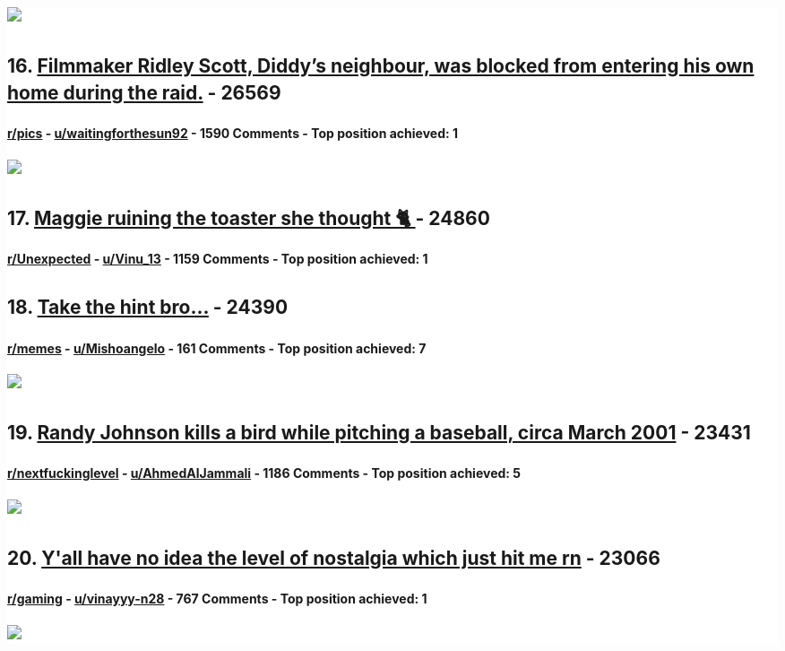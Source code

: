 <a href="https://v.redd.it/rftyfb4pmmqc1"><img src="https://external-preview.redd.it/YmdvZWt3bWlubXFjMSymH3mgibZU_9lpY0UTIRzto9ZvlC-cdDZmPaYAzPQ9.png?width=140&amp;height=140&amp;crop=140:140,smart&amp;format=jpg&amp;v=enabled&amp;lthumb=true&amp;s=5555321d1166f21b17794d39017b37949dc90f96"></img></a>

## 16. [Filmmaker Ridley Scott, Diddy’s neighbour, was blocked from entering his own home during the raid.](http://reddit.com/r/pics/comments/1bojkzv/filmmaker_ridley_scott_diddys_neighbour_was/) - 26569
#### [r/pics](http://reddit.com/r/pics) - [u/waitingforthesun92](http://reddit.com/u/waitingforthesun92) - 1590 Comments - Top position achieved: 1

<a href="https://www.reddit.com/gallery/1bojkzv"><img src="https://b.thumbs.redditmedia.com/Gi8So26j3EAz5ZuvRmXDA1fcEGdl9A5CVjvQ3vSPrsc.jpg"></img></a>

## 17. [Maggie ruining the toaster she thought 🐈 ](http://reddit.com/r/Unexpected/comments/1bo06wa/maggie_ruining_the_toaster_she_thought/) - 24860
#### [r/Unexpected](http://reddit.com/r/Unexpected) - [u/Vinu_13](http://reddit.com/u/Vinu_13) - 1159 Comments - Top position achieved: 1

## 18. [Take the hint bro...](http://reddit.com/r/memes/comments/1bofcnb/take_the_hint_bro/) - 24390
#### [r/memes](http://reddit.com/r/memes) - [u/Mishoangelo](http://reddit.com/u/Mishoangelo) - 161 Comments - Top position achieved: 7

<a href="https://i.redd.it/oyem3t2f3qqc1.jpeg"><img src="https://a.thumbs.redditmedia.com/6_Tu7mvMgZu1YbtYvS-eCHNaVkhjb9s2L2lKrKLkBZ4.jpg"></img></a>

## 19. [Randy Johnson kills a bird while pitching a baseball, circa March 2001](http://reddit.com/r/nextfuckinglevel/comments/1bo5aqa/randy_johnson_kills_a_bird_while_pitching_a/) - 23431
#### [r/nextfuckinglevel](http://reddit.com/r/nextfuckinglevel) - [u/AhmedAlJammali](http://reddit.com/u/AhmedAlJammali) - 1186 Comments - Top position achieved: 5

<a href="https://v.redd.it/kwkxuaocwnqc1"><img src="https://external-preview.redd.it/bGlxc21yZ2N3bnFjMebHGPgZ595C2zuGl0JUA3lltfCiveA5QXpa20y8aLuD.png?width=140&amp;height=105&amp;crop=140:105,smart&amp;format=jpg&amp;v=enabled&amp;lthumb=true&amp;s=730eb5bc40e731e2163f45dcf3c86fdef82ca22c"></img></a>

## 20. [Y'all have no idea the level of nostalgia which just hit me rn](http://reddit.com/r/gaming/comments/1bokmut/yall_have_no_idea_the_level_of_nostalgia_which/) - 23066
#### [r/gaming](http://reddit.com/r/gaming) - [u/vinayyy-n28](http://reddit.com/u/vinayyy-n28) - 767 Comments - Top position achieved: 1

<a href="https://i.redd.it/wvlb6fnn4rqc1.jpeg"><img src="https://b.thumbs.redditmedia.com/v0-FyopFpff8er3oGx0zQoalSd0vx2RbbB639XcrWJk.jpg"></img></a>
